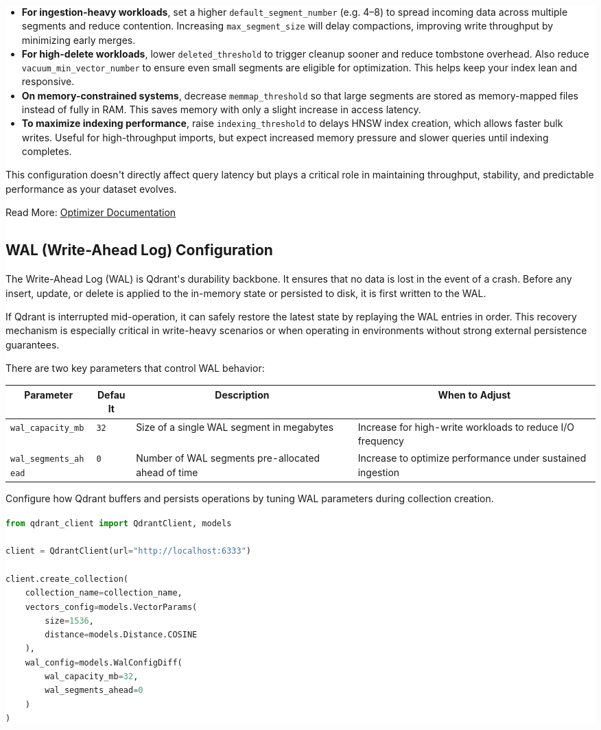 - **For ingestion-heavy workloads**, set a higher `default_segment_number` (e.g. 4–8) to spread incoming data across multiple segments and reduce contention. Increasing `max_segment_size` will delay compactions, improving write throughput by minimizing early merges.
- **For high-delete workloads**, lower `deleted_threshold` to trigger cleanup sooner and reduce tombstone overhead. Also reduce `vacuum_min_vector_number` to ensure even small segments are eligible for optimization. This helps keep your index lean and responsive.
- **On memory-constrained systems**, decrease `memmap_threshold` so that large segments are stored as memory-mapped files instead of fully in RAM. This saves memory with only a slight increase in access latency.
- **To maximize indexing performance**, raise `indexing_threshold` to delays HNSW index creation, which allows faster bulk writes. Useful for high-throughput imports, but expect increased memory pressure and slower queries until indexing completes.

This configuration doesn't directly affect query latency but plays a critical role in maintaining throughput, stability, and predictable performance as your dataset evolves.

Read More: [Optimizer Documentation](https://qdrant.tech/documentation/concepts/optimizer/)

## WAL (Write-Ahead Log) Configuration

The Write-Ahead Log (WAL) is Qdrant's durability backbone. It ensures that no data is lost in the event of a crash. Before any insert, update, or delete is applied to the in-memory state or persisted to disk, it is first written to the WAL.

If Qdrant is interrupted mid-operation, it can safely restore the latest state by replaying the WAL entries in order. This recovery mechanism is especially critical in write-heavy scenarios or when operating in environments without strong external persistence guarantees.

There are two key parameters that control WAL behavior:

| Parameter             | Default | Description                                           | When to Adjust                                             |
|----------------------|----------------|-------------------------------------------------------|------------------------------------------------------------|
| `wal_capacity_mb`    | `32`           | Size of a single WAL segment in megabytes            | Increase for high-write workloads to reduce I/O frequency  |
| `wal_segments_ahead` | `0`            | Number of WAL segments pre-allocated ahead of time   | Increase to optimize performance under sustained ingestion |

Configure how Qdrant buffers and persists operations by tuning WAL parameters during collection creation.

```python
from qdrant_client import QdrantClient, models

client = QdrantClient(url="http://localhost:6333")

client.create_collection(
    collection_name=collection_name,
    vectors_config=models.VectorParams(
        size=1536,
        distance=models.Distance.COSINE
    ),
    wal_config=models.WalConfigDiff(
        wal_capacity_mb=32,
        wal_segments_ahead=0
    )
)
```

